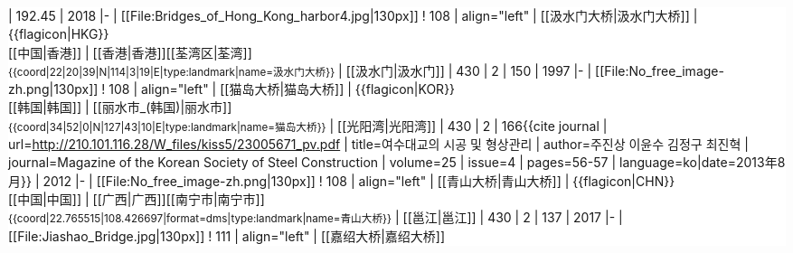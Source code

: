 | 192.45
| 2018
|-
| [[File:Bridges_of_Hong_Kong_harbor4.jpg|130px]]
! 108
| align="left" | [[汲水门大桥|汲水门大桥]]
| {{flagicon|HKG}}<br>[[中国|香港]]
| [[香港|香港]][[荃湾区|荃湾]]<br/><small>{{coord|22|20|39|N|114|3|19|E|type:landmark|name=汲水门大桥}}</small>
| [[汲水门|汲水门]]
| 430
| 2
| 150
| 1997
|-
| [[File:No_free_image-zh.png|130px]]
! 108
| align="left" | [[猫岛大桥|猫岛大桥]]
| {{flagicon|KOR}}<br>[[韩国|韩国]]
| [[丽水市_(韩国)|丽水市]]<br/><small>{{coord|34|52|0|N|127|43|10|E|type:landmark|name=猫岛大桥}}</small>
| [[光阳湾|光阳湾]]
| 430
| 2
| 166<ref>{{cite journal | url=http://210.101.116.28/W_files/kiss5/23005671_pv.pdf | title=여수대교의 시공 및 형상관리 | author=주진상 이윤수 김정구 최진혁 | journal=Magazine of the Korean Society of Steel Construction | volume=25 | issue=4 | pages=56-57 | language=ko|date=2013年8月}}</ref>
| 2012
|-
| [[File:No_free_image-zh.png|130px]]
! 108
| align="left" | [[青山大桥|青山大桥]]
| {{flagicon|CHN}}<br>[[中国|中国]]
| [[广西|广西]][[南宁市|南宁市]]<br/><small>{{coord|22.765515|108.426697|format=dms|type:landmark|name=青山大桥}}</small>
| [[邕江|邕江]]
| 430
| 2
| 137
| 2017
|-
| [[File:Jiashao_Bridge.jpg|130px]]
! 111
| align="left" | [[嘉绍大桥|嘉绍大桥]]